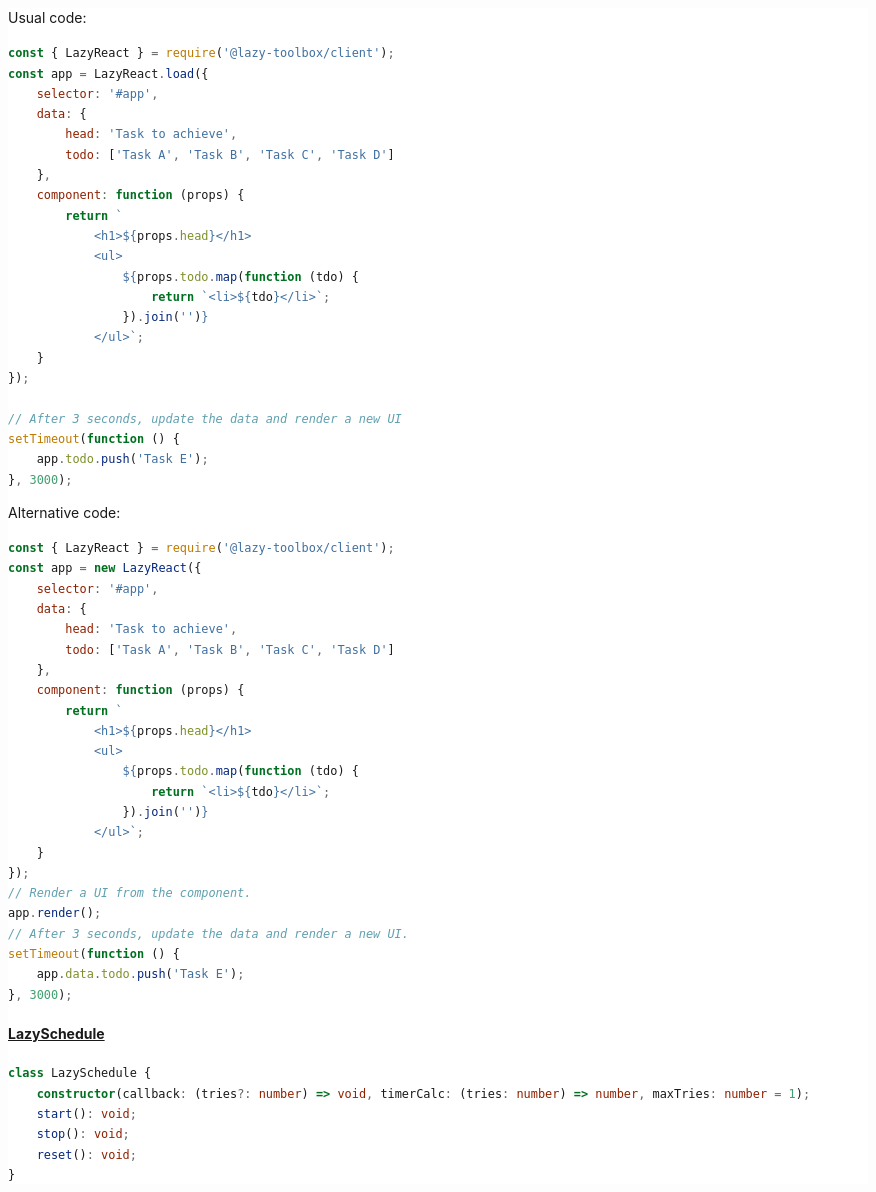 Usual code:
```js
const { LazyReact } = require('@lazy-toolbox/client');
const app = LazyReact.load({
    selector: '#app',
    data: {
        head: 'Task to achieve',
        todo: ['Task A', 'Task B', 'Task C', 'Task D']
    },
    component: function (props) {
        return `
            <h1>${props.head}</h1>
            <ul>
                ${props.todo.map(function (tdo) {
                    return `<li>${tdo}</li>`;
                }).join('')}
            </ul>`;
    }
});

// After 3 seconds, update the data and render a new UI
setTimeout(function () {
    app.todo.push('Task E');
}, 3000);
```

Alternative code:
```js
const { LazyReact } = require('@lazy-toolbox/client');
const app = new LazyReact({
    selector: '#app',
    data: {
        head: 'Task to achieve',
        todo: ['Task A', 'Task B', 'Task C', 'Task D']
    },
    component: function (props) {
        return `
            <h1>${props.head}</h1>
            <ul>
                ${props.todo.map(function (tdo) {
                    return `<li>${tdo}</li>`;
                }).join('')}
            </ul>`;
    }
});
// Render a UI from the component.
app.render();
// After 3 seconds, update the data and render a new UI.
setTimeout(function () {
    app.data.todo.push('Task E');
}, 3000);
```
#### [LazySchedule](#lazySchedule)
```ts
class LazySchedule {
    constructor(callback: (tries?: number) => void, timerCalc: (tries: number) => number, maxTries: number = 1);
    start(): void;
    stop(): void;
    reset(): void;
}
```
